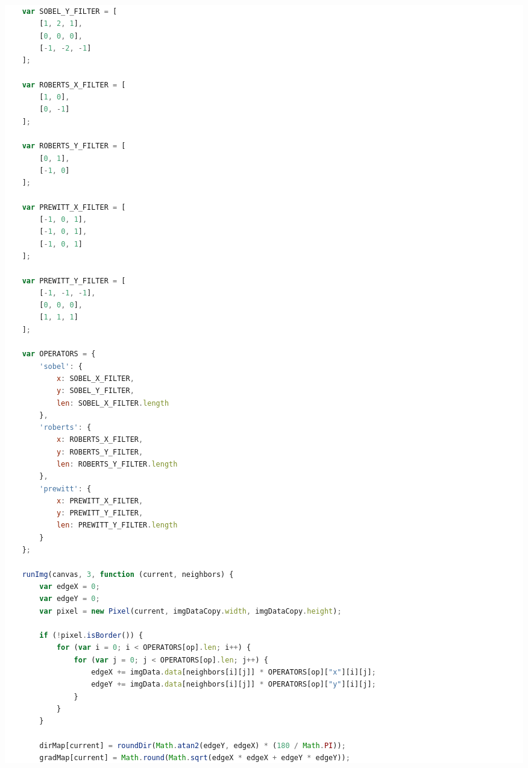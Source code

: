 ```js
    var SOBEL_Y_FILTER = [
        [1, 2, 1],
        [0, 0, 0],
        [-1, -2, -1]
    ];

    var ROBERTS_X_FILTER = [
        [1, 0],
        [0, -1]
    ];

    var ROBERTS_Y_FILTER = [
        [0, 1],
        [-1, 0]
    ];

    var PREWITT_X_FILTER = [
        [-1, 0, 1],
        [-1, 0, 1],
        [-1, 0, 1]
    ];

    var PREWITT_Y_FILTER = [
        [-1, -1, -1],
        [0, 0, 0],
        [1, 1, 1]
    ];

    var OPERATORS = {
        'sobel': {
            x: SOBEL_X_FILTER,
            y: SOBEL_Y_FILTER,
            len: SOBEL_X_FILTER.length
        },
        'roberts': {
            x: ROBERTS_X_FILTER,
            y: ROBERTS_Y_FILTER,
            len: ROBERTS_Y_FILTER.length
        },
        'prewitt': {
            x: PREWITT_X_FILTER,
            y: PREWITT_Y_FILTER,
            len: PREWITT_Y_FILTER.length
        }
    };

    runImg(canvas, 3, function (current, neighbors) {
        var edgeX = 0;
        var edgeY = 0;
        var pixel = new Pixel(current, imgDataCopy.width, imgDataCopy.height);

        if (!pixel.isBorder()) {
            for (var i = 0; i < OPERATORS[op].len; i++) {
                for (var j = 0; j < OPERATORS[op].len; j++) {
                    edgeX += imgData.data[neighbors[i][j]] * OPERATORS[op]["x"][i][j];
                    edgeY += imgData.data[neighbors[i][j]] * OPERATORS[op]["y"][i][j];
                }
            }
        }

        dirMap[current] = roundDir(Math.atan2(edgeY, edgeX) * (180 / Math.PI));
        gradMap[current] = Math.round(Math.sqrt(edgeX * edgeX + edgeY * edgeY));

```